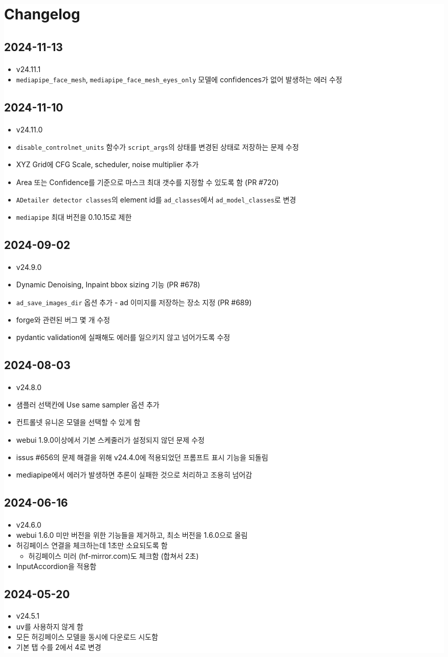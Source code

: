 # Changelog

## 2024-11-13

- v24.11.1
- `mediapipe_face_mesh`, `mediapipe_face_mesh_eyes_only` 모델에 confidences가 없어 발생하는 에러 수정

## 2024-11-10

- v24.11.0
- `disable_controlnet_units` 함수가 `script_args`의 상태를 변경된 상태로 저장하는 문제 수정
- XYZ Grid에 CFG Scale, scheduler, noise multiplier 추가
- Area 또는 Confidence를 기준으로 마스크 최대 갯수를 지정할 수 있도록 함 (PR #720)

- `ADetailer detector classes`의 element id를 `ad_classes`에서 `ad_model_classes`로 변경
- `mediapipe` 최대 버전을 0.10.15로 제한

## 2024-09-02

- v24.9.0
- Dynamic Denoising, Inpaint bbox sizing 기능 (PR #678)
- `ad_save_images_dir` 옵션 추가 - ad 이미지를 저장하는 장소 지정 (PR #689)

- forge와 관련된 버그 몇 개 수정
- pydantic validation에 실패해도 에러를 일으키지 않고 넘어가도록 수정

## 2024-08-03

- v24.8.0
- 샘플러 선택칸에 Use same sampler 옵션 추가
- 컨트롤넷 유니온 모델을 선택할 수 있게 함

- webui 1.9.0이상에서 기본 스케줄러가 설정되지 않던 문제 수정
- issus #656의 문제 해결을 위해 v24.4.0에 적용되었던 프롬프트 표시 기능을 되돌림
- mediapipe에서 에러가 발생하면 추론이 실패한 것으로 처리하고 조용히 넘어감

## 2024-06-16

- v24.6.0
- webui 1.6.0 미만 버전을 위한 기능들을 제거하고, 최소 버전을 1.6.0으로 올림
- 허깅페이스 연결을 체크하는데 1초만 소요되도록 함
  - 허깅페이스 미러 (hf-mirror.com)도 체크함 (합쳐서 2초)
- InputAccordion을 적용함

## 2024-05-20

- v24.5.1
- uv를 사용하지 않게 함
- 모든 허깅페이스 모델을 동시에 다운로드 시도함
- 기본 탭 수를 2에서 4로 변경
